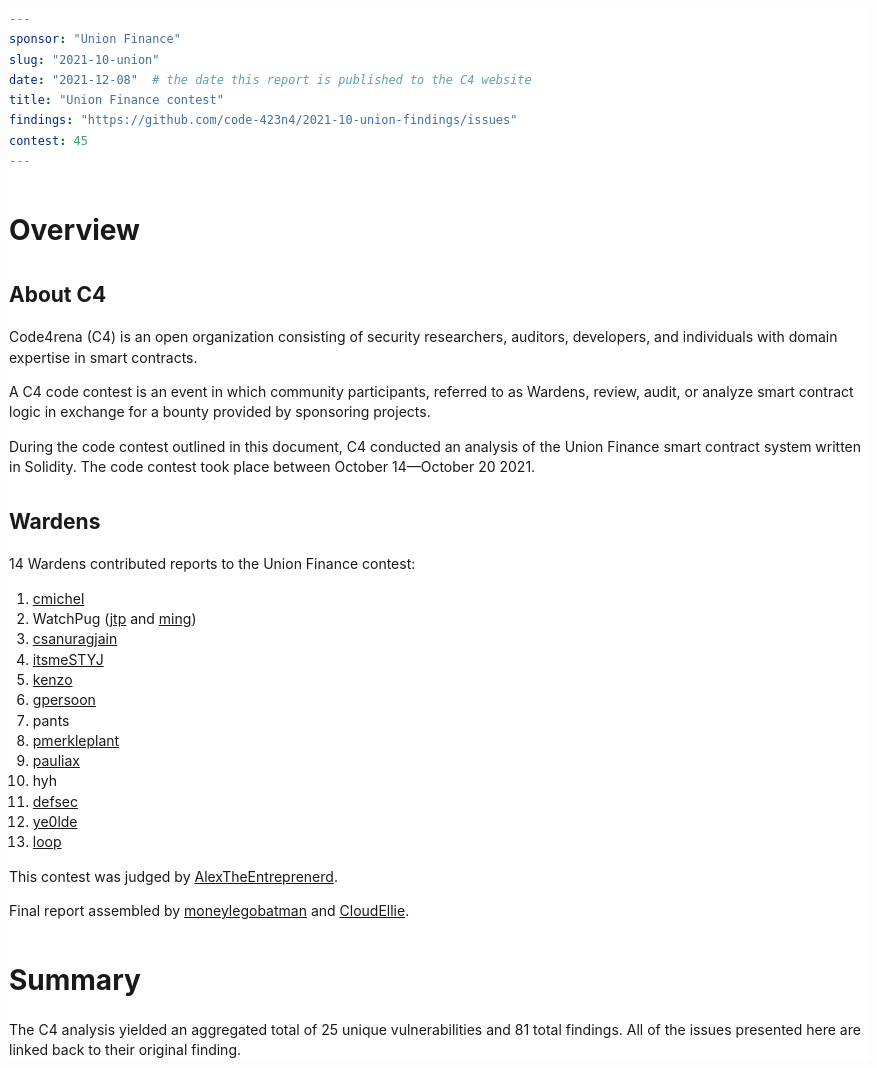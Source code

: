 ```yaml
---
sponsor: "Union Finance"
slug: "2021-10-union"
date: "2021-12-08"  # the date this report is published to the C4 website
title: "Union Finance contest"
findings: "https://github.com/code-423n4/2021-10-union-findings/issues"
contest: 45
---
```


# Overview

## About C4

Code4rena (C4) is an open organization consisting of security researchers, auditors, developers, and individuals with domain expertise in smart contracts.

A C4 code contest is an event in which community participants, referred to as Wardens, review, audit, or analyze smart contract logic in exchange for a bounty provided by sponsoring projects.

During the code contest outlined in this document, C4 conducted an analysis of the Union Finance smart contract system written in Solidity. The code contest took place between October 14—October 20 2021.

## Wardens

14 Wardens contributed reports to the Union Finance contest:

1. [cmichel](https://twitter.com/cmichelio)
2. WatchPug ([jtp](https://github.com/jack-the-pug) and [ming](https://github.com/mingwatch))
3. [csanuragjain](https://twitter.com/csanuragjain)
4. [itsmeSTYJ](https://twitter.com/itsmeSTYJ)
5. [kenzo](https://twitter.com/KenzoAgada)
6. [gpersoon](https://twitter.com/gpersoon)
7. pants
8. [pmerkleplant](https://twitter.com/merkleplant_eth)
9. [pauliax](https://twitter.com/SolidityDev)
10. hyh
11. [defsec](https://twitter.com/defsec_)
12. [ye0lde](https://twitter.com/_ye0lde)
13. [loop](https://twitter.com/loop_225)

This contest was judged by [AlexTheEntreprenerd](https://twitter.com/gallodasballo).

Final report assembled by [moneylegobatman](https://twitter.com/money_lego) and [CloudEllie](https://twitter.com/CloudEllie1).

# Summary

The C4 analysis yielded an aggregated total of 25 unique vulnerabilities and 81 total findings. All of the issues presented here are linked back to their original finding.
